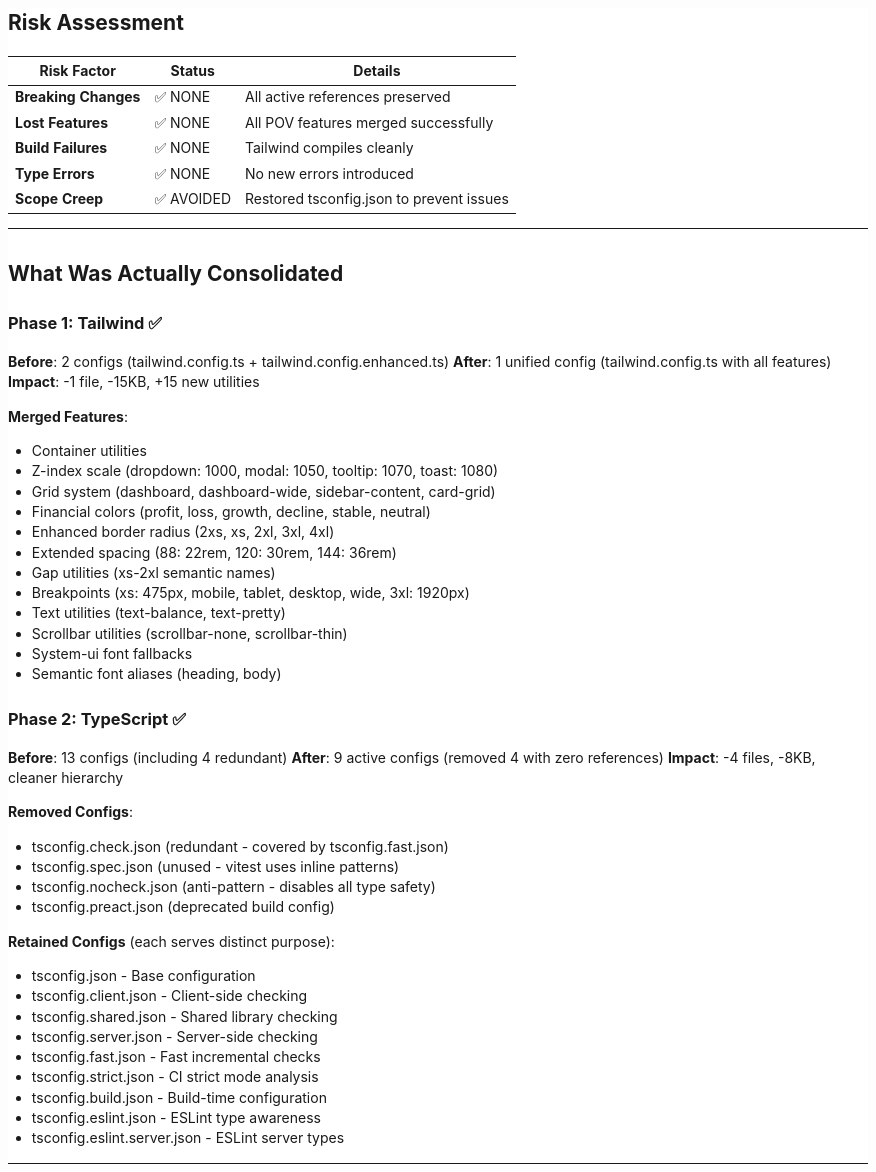 ## Risk Assessment

| Risk Factor | Status | Details |
|-------------|--------|---------|
| **Breaking Changes** | ✅ NONE | All active references preserved |
| **Lost Features** | ✅ NONE | All POV features merged successfully |
| **Build Failures** | ✅ NONE | Tailwind compiles cleanly |
| **Type Errors** | ✅ NONE | No new errors introduced |
| **Scope Creep** | ✅ AVOIDED | Restored tsconfig.json to prevent issues |

---

## What Was Actually Consolidated

### Phase 1: Tailwind ✅
**Before**: 2 configs (tailwind.config.ts + tailwind.config.enhanced.ts)
**After**: 1 unified config (tailwind.config.ts with all features)
**Impact**: -1 file, -15KB, +15 new utilities

**Merged Features**:
- Container utilities
- Z-index scale (dropdown: 1000, modal: 1050, tooltip: 1070, toast: 1080)
- Grid system (dashboard, dashboard-wide, sidebar-content, card-grid)
- Financial colors (profit, loss, growth, decline, stable, neutral)
- Enhanced border radius (2xs, xs, 2xl, 3xl, 4xl)
- Extended spacing (88: 22rem, 120: 30rem, 144: 36rem)
- Gap utilities (xs-2xl semantic names)
- Breakpoints (xs: 475px, mobile, tablet, desktop, wide, 3xl: 1920px)
- Text utilities (text-balance, text-pretty)
- Scrollbar utilities (scrollbar-none, scrollbar-thin)
- System-ui font fallbacks
- Semantic font aliases (heading, body)

### Phase 2: TypeScript ✅
**Before**: 13 configs (including 4 redundant)
**After**: 9 active configs (removed 4 with zero references)
**Impact**: -4 files, -8KB, cleaner hierarchy

**Removed Configs**:
- tsconfig.check.json (redundant - covered by tsconfig.fast.json)
- tsconfig.spec.json (unused - vitest uses inline patterns)
- tsconfig.nocheck.json (anti-pattern - disables all type safety)
- tsconfig.preact.json (deprecated build config)

**Retained Configs** (each serves distinct purpose):
- tsconfig.json - Base configuration
- tsconfig.client.json - Client-side checking
- tsconfig.shared.json - Shared library checking
- tsconfig.server.json - Server-side checking
- tsconfig.fast.json - Fast incremental checks
- tsconfig.strict.json - CI strict mode analysis
- tsconfig.build.json - Build-time configuration
- tsconfig.eslint.json - ESLint type awareness
- tsconfig.eslint.server.json - ESLint server types

---